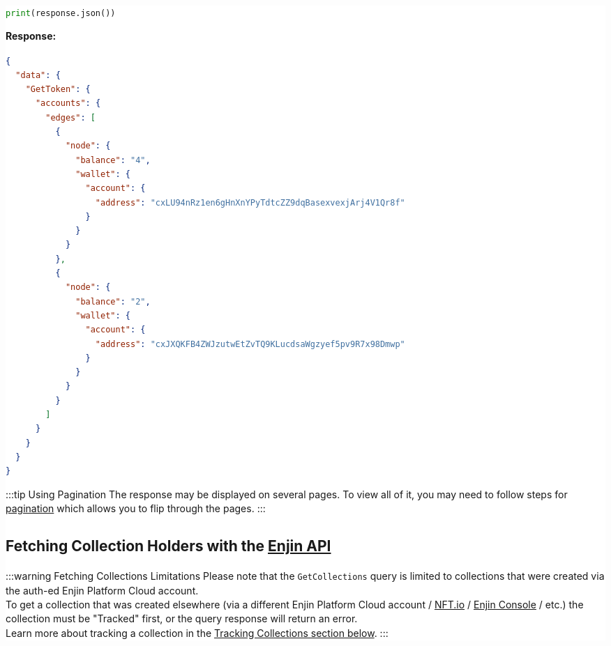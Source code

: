 ```python
print(response.json())
```
  </TabItem>
</Tabs>

**Response:**

```json
{
  "data": {
    "GetToken": {
      "accounts": {
        "edges": [
          {
            "node": {
              "balance": "4",
              "wallet": {
                "account": {
                  "address": "cxLU94nRz1en6gHnXnYPyTdtcZZ9dqBasexvexjArj4V1Qr8f"
                }
              }
            }
          },
          {
            "node": {
              "balance": "2",
              "wallet": {
                "account": {
                  "address": "cxJXQKFB4ZWJzutwEtZvTQ9KLucdsaWgzyef5pv9R7x98Dmwp"
                }
              }
            }
          }
        ]
      }
    }
  }
}
```

:::tip Using Pagination
The response may be displayed on several pages. To view all of it, you may need to follow steps for [pagination](/01-getting-started/04-using-enjin-api/01-how-to-use-graphql.md#pagination) which allows you to flip through the pages.
:::

## Fetching Collection Holders with the [Enjin API](/01-getting-started/04-using-enjin-api/04-using-enjin-api.md)

:::warning Fetching Collections Limitations
Please note that the `GetCollections` query is limited to collections that were created via the auth-ed Enjin Platform Cloud account.  
To get a collection that was created elsewhere (via a different Enjin Platform Cloud account / [NFT.io](https://nft.io) / [Enjin Console](https://console.enjin.io) / etc.) the collection must be "Tracked" first, or the query response will return an error.  
Learn more about tracking a collection in the [Tracking Collections section below](#tracking-collections).
:::
